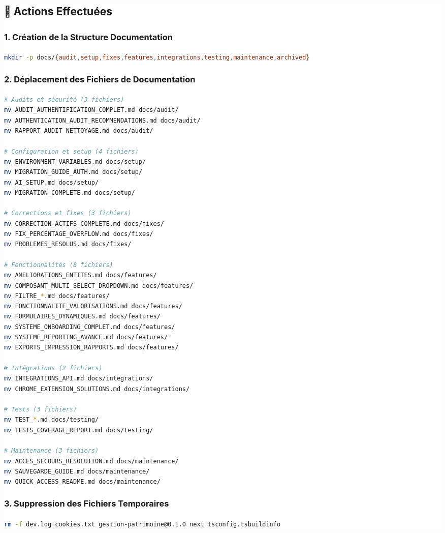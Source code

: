 
## 🔧 Actions Effectuées

### 1. **Création de la Structure Documentation**
```bash
mkdir -p docs/{audit,setup,fixes,features,integrations,testing,maintenance,archived}
```

### 2. **Déplacement des Fichiers de Documentation**
```bash
# Audits et sécurité (3 fichiers)
mv AUDIT_AUTHENTIFICATION_COMPLET.md docs/audit/
mv AUTHENTICATION_AUDIT_RECOMMENDATIONS.md docs/audit/
mv RAPPORT_AUDIT_NETTOYAGE.md docs/audit/

# Configuration et setup (4 fichiers)
mv ENVIRONMENT_VARIABLES.md docs/setup/
mv MIGRATION_GUIDE_AUTH.md docs/setup/
mv AI_SETUP.md docs/setup/
mv MIGRATION_COMPLETE.md docs/setup/

# Corrections et fixes (3 fichiers)
mv CORRECTION_ACTIFS_COMPLETE.md docs/fixes/
mv FIX_PERCENTAGE_OVERFLOW.md docs/fixes/
mv PROBLEMES_RESOLUS.md docs/fixes/

# Fonctionnalités (8 fichiers)
mv AMELIORATIONS_ENTITES.md docs/features/
mv COMPOSANT_MULTI_SELECT_DROPDOWN.md docs/features/
mv FILTRE_*.md docs/features/
mv FONCTIONNALITE_VALORISATIONS.md docs/features/
mv FORMULAIRES_DYNAMIQUES.md docs/features/
mv SYSTEME_ONBOARDING_COMPLET.md docs/features/
mv SYSTEME_REPORTING_AVANCE.md docs/features/
mv EXPORTS_IMPRESSION_RAPPORTS.md docs/features/

# Intégrations (2 fichiers)
mv INTEGRATIONS_API.md docs/integrations/
mv CHROME_EXTENSION_SOLUTIONS.md docs/integrations/

# Tests (3 fichiers)
mv TEST_*.md docs/testing/
mv TESTS_COVERAGE_REPORT.md docs/testing/

# Maintenance (3 fichiers)
mv ACCES_SECOURS_RESOLUTION.md docs/maintenance/
mv SAUVEGARDE_GUIDE.md docs/maintenance/
mv QUICK_ACCESS_README.md docs/maintenance/
```

### 3. **Suppression des Fichiers Temporaires**
```bash
rm -f dev.log cookies.txt gestion-patrimoine@0.1.0 next tsconfig.tsbuildinfo
```
